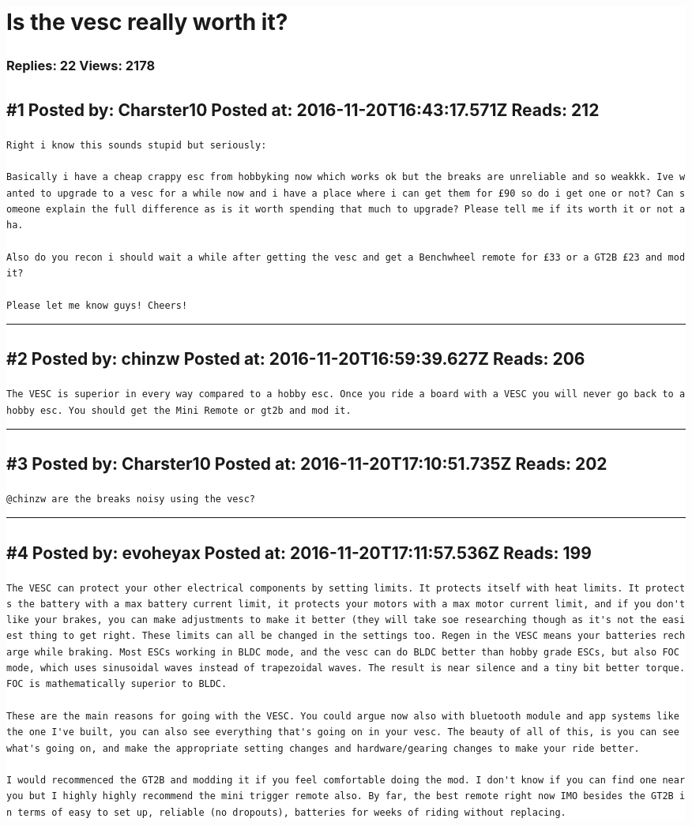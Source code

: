 # Is the vesc really worth it?

### Replies: 22 Views: 2178

## \#1 Posted by: Charster10 Posted at: 2016-11-20T16:43:17.571Z Reads: 212

```
Right i know this sounds stupid but seriously:

Basically i have a cheap crappy esc from hobbyking now which works ok but the breaks are unreliable and so weakkk. Ive wanted to upgrade to a vesc for a while now and i have a place where i can get them for £90 so do i get one or not? Can someone explain the full difference as is it worth spending that much to upgrade? Please tell me if its worth it or not aha.

Also do you recon i should wait a while after getting the vesc and get a Benchwheel remote for £33 or a GT2B £23 and mod it? 

Please let me know guys! Cheers!
```

---
## \#2 Posted by: chinzw Posted at: 2016-11-20T16:59:39.627Z Reads: 206

```
The VESC is superior in every way compared to a hobby esc. Once you ride a board with a VESC you will never go back to a hobby esc. You should get the Mini Remote or gt2b and mod it.
```

---
## \#3 Posted by: Charster10 Posted at: 2016-11-20T17:10:51.735Z Reads: 202

```
@chinzw are the breaks noisy using the vesc?
```

---
## \#4 Posted by: evoheyax Posted at: 2016-11-20T17:11:57.536Z Reads: 199

```
The VESC can protect your other electrical components by setting limits. It protects itself with heat limits. It protects the battery with a max battery current limit, it protects your motors with a max motor current limit, and if you don't like your brakes, you can make adjustments to make it better (they will take soe researching though as it's not the easiest thing to get right. These limits can all be changed in the settings too. Regen in the VESC means your batteries recharge while braking. Most ESCs working in BLDC mode, and the vesc can do BLDC better than hobby grade ESCs, but also FOC mode, which uses sinusoidal waves instead of trapezoidal waves. The result is near silence and a tiny bit better torque. FOC is mathematically superior to BLDC.

These are the main reasons for going with the VESC. You could argue now also with bluetooth module and app systems like the one I've built, you can also see everything that's going on in your vesc. The beauty of all of this, is you can see what's going on, and make the appropriate setting changes and hardware/gearing changes to make your ride better.

I would recommenced the GT2B and modding it if you feel comfortable doing the mod. I don't know if you can find one near you but I highly highly recommend the mini trigger remote also. By far, the best remote right now IMO besides the GT2B in terms of easy to set up, reliable (no dropouts), batteries for weeks of riding without replacing.
```